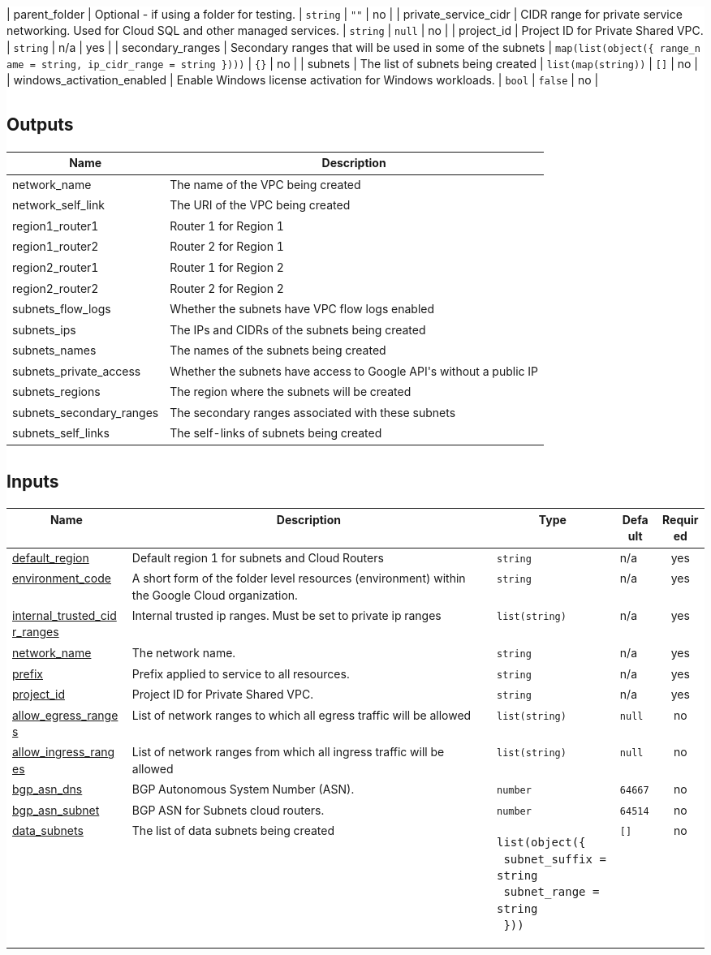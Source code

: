 | parent\_folder                   | Optional - if using a folder for testing.                                                                                                    | `string`                                                             | `""`     |    no    |
| private\_service\_cidr           | CIDR range for private service networking. Used for Cloud SQL and other managed services.                                                    | `string`                                                             | `null`   |    no    |
| project\_id                      | Project ID for Private Shared VPC.                                                                                                           | `string`                                                             | n/a      |   yes    |
| secondary\_ranges                | Secondary ranges that will be used in some of the subnets                                                                                    | `map(list(object({ range_name = string, ip_cidr_range = string })))` | `{}`     |    no    |
| subnets                          | The list of subnets being created                                                                                                            | `list(map(string))`                                                  | `[]`     |    no    |
| windows\_activation\_enabled     | Enable Windows license activation for Windows workloads.                                                                                     | `bool`                                                               | `false`  |    no    |

## Outputs

| Name                       | Description                                                         |
|----------------------------|---------------------------------------------------------------------|
| network\_name              | The name of the VPC being created                                   |
| network\_self\_link        | The URI of the VPC being created                                    |
| region1\_router1           | Router 1 for Region 1                                               |
| region1\_router2           | Router 2 for Region 1                                               |
| region2\_router1           | Router 1 for Region 2                                               |
| region2\_router2           | Router 2 for Region 2                                               |
| subnets\_flow\_logs        | Whether the subnets have VPC flow logs enabled                      |
| subnets\_ips               | The IPs and CIDRs of the subnets being created                      |
| subnets\_names             | The names of the subnets being created                              |
| subnets\_private\_access   | Whether the subnets have access to Google API's without a public IP |
| subnets\_regions           | The region where the subnets will be created                        |
| subnets\_secondary\_ranges | The secondary ranges associated with these subnets                  |
| subnets\_self\_links       | The self-links of subnets being created                             |




## Inputs

| Name | Description | Type | Default | Required |
|------|-------------|------|---------|:--------:|
| <a name="input_default_region"></a> [default\_region](#input\_default\_region) | Default region 1 for subnets and Cloud Routers | `string` | n/a | yes |
| <a name="input_environment_code"></a> [environment\_code](#input\_environment\_code) | A short form of the folder level resources (environment) within the Google Cloud organization. | `string` | n/a | yes |
| <a name="input_internal_trusted_cidr_ranges"></a> [internal\_trusted\_cidr\_ranges](#input\_internal\_trusted\_cidr\_ranges) | Internal trusted ip ranges. Must be set to private ip ranges | `list(string)` | n/a | yes |
| <a name="input_network_name"></a> [network\_name](#input\_network\_name) | The network name. | `string` | n/a | yes |
| <a name="input_prefix"></a> [prefix](#input\_prefix) | Prefix applied to service to all resources. | `string` | n/a | yes |
| <a name="input_project_id"></a> [project\_id](#input\_project\_id) | Project ID for Private Shared VPC. | `string` | n/a | yes |
| <a name="input_allow_egress_ranges"></a> [allow\_egress\_ranges](#input\_allow\_egress\_ranges) | List of network ranges to which all egress traffic will be allowed | `list(string)` | `null` | no |
| <a name="input_allow_ingress_ranges"></a> [allow\_ingress\_ranges](#input\_allow\_ingress\_ranges) | List of network ranges from which all ingress traffic will be allowed | `list(string)` | `null` | no |
| <a name="input_bgp_asn_dns"></a> [bgp\_asn\_dns](#input\_bgp\_asn\_dns) | BGP Autonomous System Number (ASN). | `number` | `64667` | no |
| <a name="input_bgp_asn_subnet"></a> [bgp\_asn\_subnet](#input\_bgp\_asn\_subnet) | BGP ASN for Subnets cloud routers. | `number` | `64514` | no |
| <a name="input_data_subnets"></a> [data\_subnets](#input\_data\_subnets) | The list of data subnets being created | <pre>list(object({<br>    subnet_suffix = string<br>    subnet_range  = string<br>  }))</pre> | `[]` | no |